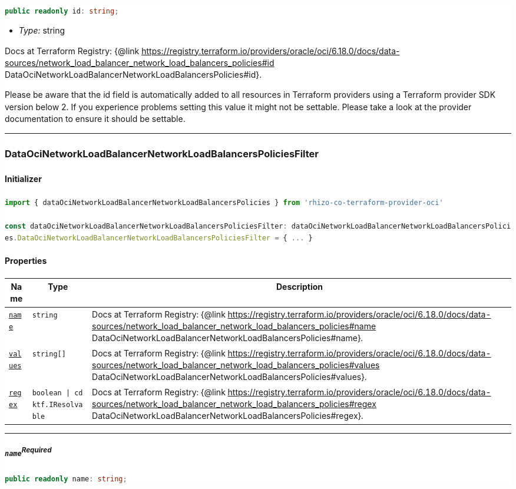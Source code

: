 ```typescript
public readonly id: string;
```

- *Type:* string

Docs at Terraform Registry: {@link https://registry.terraform.io/providers/oracle/oci/6.18.0/docs/data-sources/network_load_balancer_network_load_balancers_policies#id DataOciNetworkLoadBalancerNetworkLoadBalancersPolicies#id}.

Please be aware that the id field is automatically added to all resources in Terraform providers using a Terraform provider SDK version below 2.
If you experience problems setting this value it might not be settable. Please take a look at the provider documentation to ensure it should be settable.

---

### DataOciNetworkLoadBalancerNetworkLoadBalancersPoliciesFilter <a name="DataOciNetworkLoadBalancerNetworkLoadBalancersPoliciesFilter" id="rhizo-co-terraform-provider-oci.dataOciNetworkLoadBalancerNetworkLoadBalancersPolicies.DataOciNetworkLoadBalancerNetworkLoadBalancersPoliciesFilter"></a>

#### Initializer <a name="Initializer" id="rhizo-co-terraform-provider-oci.dataOciNetworkLoadBalancerNetworkLoadBalancersPolicies.DataOciNetworkLoadBalancerNetworkLoadBalancersPoliciesFilter.Initializer"></a>

```typescript
import { dataOciNetworkLoadBalancerNetworkLoadBalancersPolicies } from 'rhizo-co-terraform-provider-oci'

const dataOciNetworkLoadBalancerNetworkLoadBalancersPoliciesFilter: dataOciNetworkLoadBalancerNetworkLoadBalancersPolicies.DataOciNetworkLoadBalancerNetworkLoadBalancersPoliciesFilter = { ... }
```

#### Properties <a name="Properties" id="Properties"></a>

| **Name** | **Type** | **Description** |
| --- | --- | --- |
| <code><a href="#rhizo-co-terraform-provider-oci.dataOciNetworkLoadBalancerNetworkLoadBalancersPolicies.DataOciNetworkLoadBalancerNetworkLoadBalancersPoliciesFilter.property.name">name</a></code> | <code>string</code> | Docs at Terraform Registry: {@link https://registry.terraform.io/providers/oracle/oci/6.18.0/docs/data-sources/network_load_balancer_network_load_balancers_policies#name DataOciNetworkLoadBalancerNetworkLoadBalancersPolicies#name}. |
| <code><a href="#rhizo-co-terraform-provider-oci.dataOciNetworkLoadBalancerNetworkLoadBalancersPolicies.DataOciNetworkLoadBalancerNetworkLoadBalancersPoliciesFilter.property.values">values</a></code> | <code>string[]</code> | Docs at Terraform Registry: {@link https://registry.terraform.io/providers/oracle/oci/6.18.0/docs/data-sources/network_load_balancer_network_load_balancers_policies#values DataOciNetworkLoadBalancerNetworkLoadBalancersPolicies#values}. |
| <code><a href="#rhizo-co-terraform-provider-oci.dataOciNetworkLoadBalancerNetworkLoadBalancersPolicies.DataOciNetworkLoadBalancerNetworkLoadBalancersPoliciesFilter.property.regex">regex</a></code> | <code>boolean \| cdktf.IResolvable</code> | Docs at Terraform Registry: {@link https://registry.terraform.io/providers/oracle/oci/6.18.0/docs/data-sources/network_load_balancer_network_load_balancers_policies#regex DataOciNetworkLoadBalancerNetworkLoadBalancersPolicies#regex}. |

---

##### `name`<sup>Required</sup> <a name="name" id="rhizo-co-terraform-provider-oci.dataOciNetworkLoadBalancerNetworkLoadBalancersPolicies.DataOciNetworkLoadBalancerNetworkLoadBalancersPoliciesFilter.property.name"></a>

```typescript
public readonly name: string;
```
